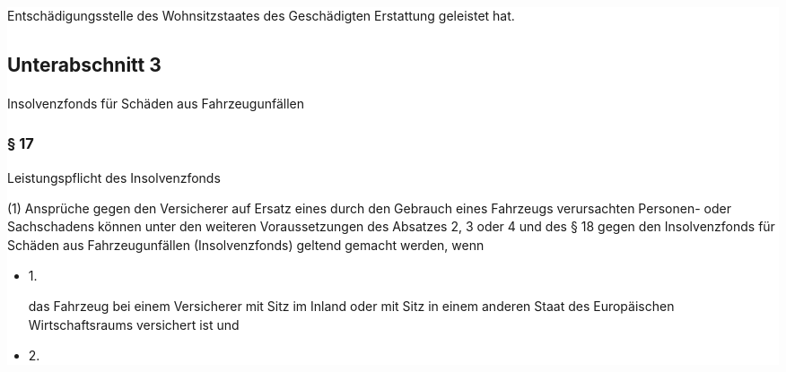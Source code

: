 Entschädigungsstelle des Wohnsitzstaates des Geschädigten Erstattung
geleistet hat.

</div>

</div>

</div>

</div>

<span id="BJNR102130965BJNG000700123.html"></span>

## Unterabschnitt 3  
Insolvenzfonds für Schäden aus Fahrzeugunfällen

<div>

<div class="jnhtml">

<div>

</div>

</div>

</div>

<span id="BJNR102130965BJNE002906123.html"></span>

### § 17  
Leistungspflicht des Insolvenzfonds

<div>

<div class="jnhtml">

<div>

<div class="jurAbsatz">

(1) Ansprüche gegen den Versicherer auf Ersatz eines durch den Gebrauch
eines Fahrzeugs verursachten Personen- oder Sachschadens können unter
den weiteren Voraussetzungen des Absatzes 2, 3 oder 4 und des § 18 gegen
den Insolvenzfonds für Schäden aus Fahrzeugunfällen (Insolvenzfonds)
geltend gemacht werden, wenn

  - 1\.
    
    <div style="">
    
    das Fahrzeug bei einem Versicherer mit Sitz im Inland oder mit Sitz
    in einem anderen Staat des Europäischen Wirtschaftsraums versichert
    ist und
    
    </div>

  - 2\.
    
    <div style="">
    